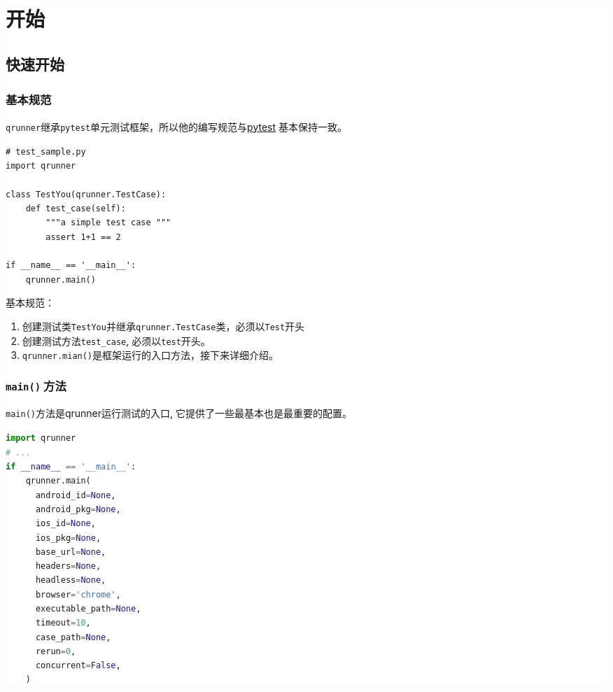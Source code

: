 # 开始

## 快速开始

### 基本规范

`qrunner`继承`pytest`单元测试框架，所以他的编写规范与[pytest](https://www.osgeo.cn/pytest/contents.html#full-pytest-documentation)
基本保持一致。

```shell
# test_sample.py
import qrunner

class TestYou(qrunner.TestCase):
    def test_case(self):
        """a simple test case """
        assert 1+1 == 2

if __name__ == '__main__':
    qrunner.main()
```

基本规范：
1. 创建测试类`TestYou`并继承`qrunner.TestCase`类，必须以`Test`开头
2. 创建测试方法`test_case`, 必须以`test`开头。
3. `qrunner.mian()`是框架运行的入口方法，接下来详细介绍。

### `main()` 方法
`main()`方法是qrunner运行测试的入口, 它提供了一些最基本也是最重要的配置。

```python
import qrunner
# ...
if __name__ == '__main__':
    qrunner.main(
      android_id=None,
      android_pkg=None,
      ios_id=None,
      ios_pkg=None,
      base_url=None,
      headers=None,
      headless=None,
      browser='chrome',
      executable_path=None,
      timeout=10,
      case_path=None,
      rerun=0,
      concurrent=False,
    )
```
